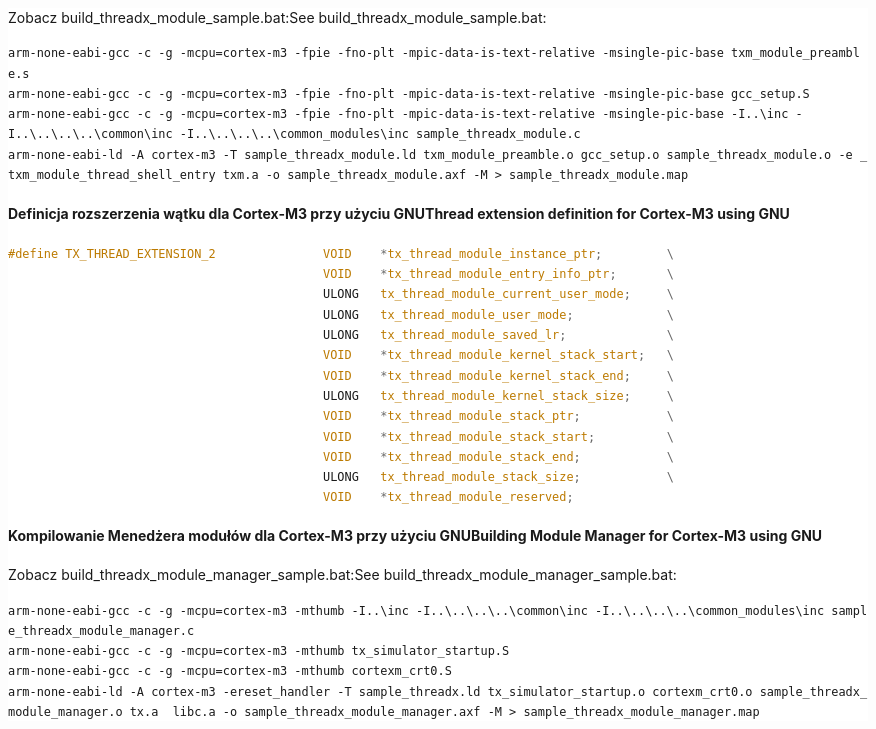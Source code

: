 <span data-ttu-id="f335e-330">Zobacz build_threadx_module_sample.bat:</span><span class="sxs-lookup"><span data-stu-id="f335e-330">See build_threadx_module_sample.bat:</span></span>

```dos
arm-none-eabi-gcc -c -g -mcpu=cortex-m3 -fpie -fno-plt -mpic-data-is-text-relative -msingle-pic-base txm_module_preamble.s
arm-none-eabi-gcc -c -g -mcpu=cortex-m3 -fpie -fno-plt -mpic-data-is-text-relative -msingle-pic-base gcc_setup.S
arm-none-eabi-gcc -c -g -mcpu=cortex-m3 -fpie -fno-plt -mpic-data-is-text-relative -msingle-pic-base -I..\inc -I..\..\..\..\common\inc -I..\..\..\..\common_modules\inc sample_threadx_module.c
arm-none-eabi-ld -A cortex-m3 -T sample_threadx_module.ld txm_module_preamble.o gcc_setup.o sample_threadx_module.o -e _txm_module_thread_shell_entry txm.a -o sample_threadx_module.axf -M > sample_threadx_module.map
```

#### <a name="thread-extension-definition-for-cortex-m3-using-gnu"></a><span data-ttu-id="f335e-331">Definicja rozszerzenia wątku dla Cortex-M3 przy użyciu GNU</span><span class="sxs-lookup"><span data-stu-id="f335e-331">Thread extension definition for Cortex-M3 using GNU</span></span>

```c
#define TX_THREAD_EXTENSION_2               VOID    *tx_thread_module_instance_ptr;         \
                                            VOID    *tx_thread_module_entry_info_ptr;       \
                                            ULONG   tx_thread_module_current_user_mode;     \
                                            ULONG   tx_thread_module_user_mode;             \
                                            ULONG   tx_thread_module_saved_lr;              \
                                            VOID    *tx_thread_module_kernel_stack_start;   \
                                            VOID    *tx_thread_module_kernel_stack_end;     \
                                            ULONG   tx_thread_module_kernel_stack_size;     \
                                            VOID    *tx_thread_module_stack_ptr;            \
                                            VOID    *tx_thread_module_stack_start;          \
                                            VOID    *tx_thread_module_stack_end;            \
                                            ULONG   tx_thread_module_stack_size;            \
                                            VOID    *tx_thread_module_reserved;
```

#### <a name="building-module-manager-for-cortex-m3-using-gnu"></a><span data-ttu-id="f335e-332">Kompilowanie Menedżera modułów dla Cortex-M3 przy użyciu GNU</span><span class="sxs-lookup"><span data-stu-id="f335e-332">Building Module Manager for Cortex-M3 using GNU</span></span>

<span data-ttu-id="f335e-333">Zobacz build_threadx_module_manager_sample.bat:</span><span class="sxs-lookup"><span data-stu-id="f335e-333">See build_threadx_module_manager_sample.bat:</span></span>

```dos
arm-none-eabi-gcc -c -g -mcpu=cortex-m3 -mthumb -I..\inc -I..\..\..\..\common\inc -I..\..\..\..\common_modules\inc sample_threadx_module_manager.c
arm-none-eabi-gcc -c -g -mcpu=cortex-m3 -mthumb tx_simulator_startup.S
arm-none-eabi-gcc -c -g -mcpu=cortex-m3 -mthumb cortexm_crt0.S
arm-none-eabi-ld -A cortex-m3 -ereset_handler -T sample_threadx.ld tx_simulator_startup.o cortexm_crt0.o sample_threadx_module_manager.o tx.a  libc.a -o sample_threadx_module_manager.axf -M > sample_threadx_module_manager.map
```
